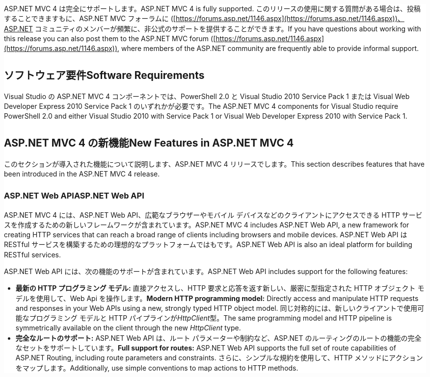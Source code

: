 <span data-ttu-id="86e21-136">ASP.NET MVC 4 は完全にサポートします。</span><span class="sxs-lookup"><span data-stu-id="86e21-136">ASP.NET MVC 4 is fully supported.</span></span> <span data-ttu-id="86e21-137">このリリースの使用に関する質問がある場合は、投稿することできますもに、ASP.NET MVC フォーラムに ([https://forums.asp.net/1146.aspx](https://forums.asp.net/1146.aspx))、ASP.NET コミュニティのメンバーが頻繁に、非公式のサポートを提供することができます。</span><span class="sxs-lookup"><span data-stu-id="86e21-137">If you have questions about working with this release you can also post them to the ASP.NET MVC forum ([https://forums.asp.net/1146.aspx](https://forums.asp.net/1146.aspx)), where members of the ASP.NET community are frequently able to provide informal support.</span></span>

<a id="_Toc303253805"></a>
## <a name="software-requirements"></a><span data-ttu-id="86e21-138">ソフトウェア要件</span><span class="sxs-lookup"><span data-stu-id="86e21-138">Software Requirements</span></span>

<span data-ttu-id="86e21-139">Visual Studio の ASP.NET MVC 4 コンポーネントでは、PowerShell 2.0 と Visual Studio 2010 Service Pack 1 または Visual Web Developer Express 2010 Service Pack 1 のいずれかが必要です。</span><span class="sxs-lookup"><span data-stu-id="86e21-139">The ASP.NET MVC 4 components for Visual Studio require PowerShell 2.0 and either Visual Studio 2010 with Service Pack 1 or Visual Web Developer Express 2010 with Service Pack 1.</span></span>

<a id="_Toc303253807"></a>
## <a name="new-features-in-aspnet-mvc-4"></a><span data-ttu-id="86e21-140">ASP.NET MVC 4 の新機能</span><span class="sxs-lookup"><span data-stu-id="86e21-140">New Features in ASP.NET MVC 4</span></span>

<span data-ttu-id="86e21-141">このセクションが導入された機能について説明します、ASP.NET MVC 4 リリースでします。</span><span class="sxs-lookup"><span data-stu-id="86e21-141">This section describes features that have been introduced in the ASP.NET MVC 4 release.</span></span>

<a id="_Toc317096197"></a>
### <a name="aspnet-web-api"></a><span data-ttu-id="86e21-142">ASP.NET Web API</span><span class="sxs-lookup"><span data-stu-id="86e21-142">ASP.NET Web API</span></span>

<span data-ttu-id="86e21-143">ASP.NET MVC 4 には、ASP.NET Web API、広範なブラウザーやモバイル デバイスなどのクライアントにアクセスできる HTTP サービスを作成するための新しいフレームワークが含まれています。</span><span class="sxs-lookup"><span data-stu-id="86e21-143">ASP.NET MVC 4 includes ASP.NET Web API, a new framework for creating HTTP services that can reach a broad range of clients including browsers and mobile devices.</span></span> <span data-ttu-id="86e21-144">ASP.NET Web API は RESTful サービスを構築するための理想的なプラットフォームではもです。</span><span class="sxs-lookup"><span data-stu-id="86e21-144">ASP.NET Web API is also an ideal platform for building RESTful services.</span></span>

<span data-ttu-id="86e21-145">ASP.NET Web API には、次の機能のサポートが含まれています。</span><span class="sxs-lookup"><span data-stu-id="86e21-145">ASP.NET Web API includes support for the following features:</span></span>

- <span data-ttu-id="86e21-146">**最新の HTTP プログラミング モデル:** 直接アクセスし、HTTP 要求と応答を返す新しい、厳密に型指定された HTTP オブジェクト モデルを使用して、Web Api を操作します。</span><span class="sxs-lookup"><span data-stu-id="86e21-146">**Modern HTTP programming model:** Directly access and manipulate HTTP requests and responses in your Web APIs using a new, strongly typed HTTP object model.</span></span> <span data-ttu-id="86e21-147">同じ対称的には、新しいクライアントで使用可能なプログラミング モデルと HTTP パイプラインが*HttpClient*型。</span><span class="sxs-lookup"><span data-stu-id="86e21-147">The same programming model and HTTP pipeline is symmetrically available on the client through the new *HttpClient* type.</span></span>
- <span data-ttu-id="86e21-148">**完全なルートのサポート:** ASP.NET Web API は、ルート パラメーターや制約など、ASP.NET のルーティングのルートの機能の完全なセットをサポートしています。</span><span class="sxs-lookup"><span data-stu-id="86e21-148">**Full support for routes:** ASP.NET Web API supports the full set of route capabilities of ASP.NET Routing, including route parameters and constraints.</span></span> <span data-ttu-id="86e21-149">さらに、シンプルな規約を使用して、HTTP メソッドにアクションをマップします。</span><span class="sxs-lookup"><span data-stu-id="86e21-149">Additionally, use simple conventions to map actions to HTTP methods.</span></span>